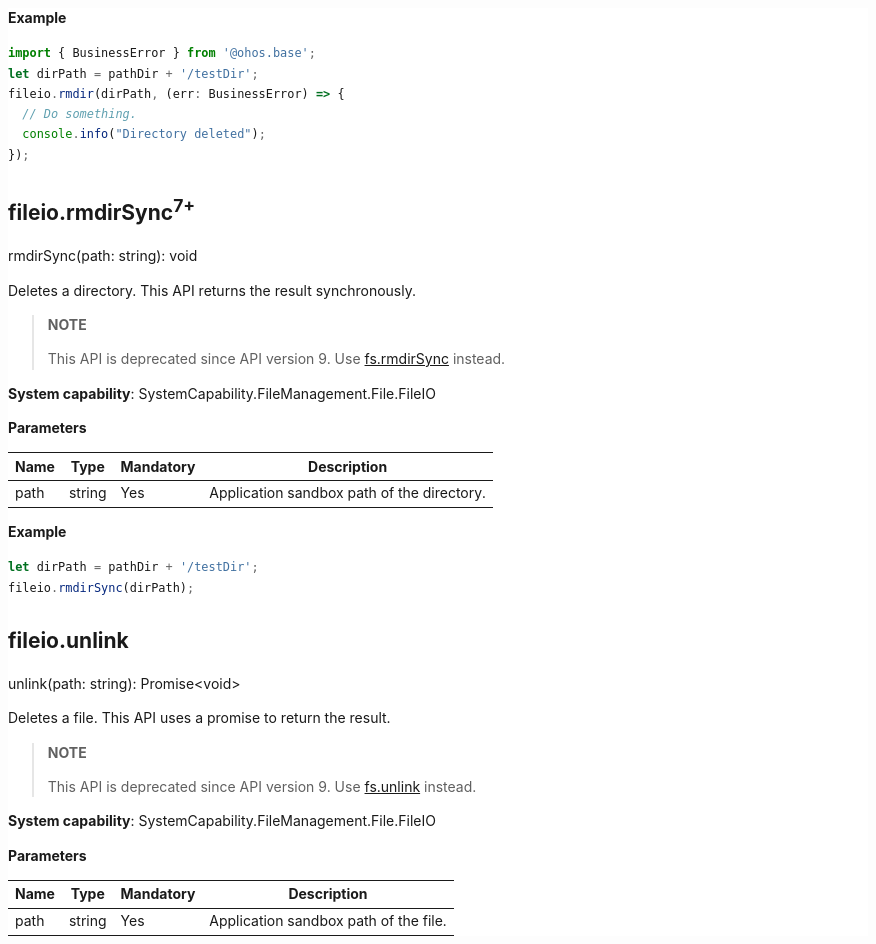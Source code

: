 **Example**

  ```ts
  import { BusinessError } from '@ohos.base';
  let dirPath = pathDir + '/testDir';
  fileio.rmdir(dirPath, (err: BusinessError) => {
    // Do something.
    console.info("Directory deleted");
  });
  ```


## fileio.rmdirSync<sup>7+</sup>

rmdirSync(path: string): void

Deletes a directory. This API returns the result synchronously.

> **NOTE**
>
> This API is deprecated since API version 9. Use [fs.rmdirSync](js-apis-file-fs.md#fsrmdirsync) instead.

**System capability**: SystemCapability.FileManagement.File.FileIO

**Parameters**

| Name| Type  | Mandatory| Description                      |
| ------ | ------ | ---- | -------------------------- |
| path   | string | Yes  | Application sandbox path of the directory.|

**Example**

  ```ts
  let dirPath = pathDir + '/testDir';
  fileio.rmdirSync(dirPath);
  ```


## fileio.unlink

unlink(path: string): Promise&lt;void&gt;

Deletes a file. This API uses a promise to return the result.

> **NOTE**
>
> This API is deprecated since API version 9. Use [fs.unlink](js-apis-file-fs.md#fsunlink) instead.

**System capability**: SystemCapability.FileManagement.File.FileIO

**Parameters**

| Name| Type  | Mandatory| Description                      |
| ------ | ------ | ---- | -------------------------- |
| path   | string | Yes  | Application sandbox path of the file.|
